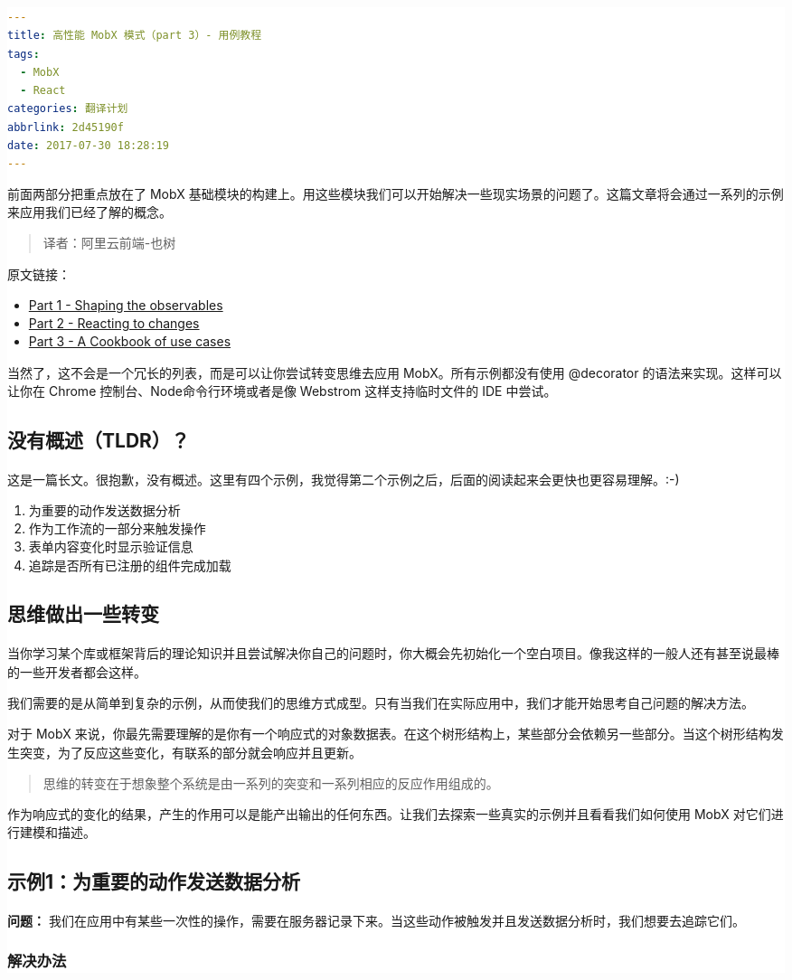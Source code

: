 ```yaml
---
title: 高性能 MobX 模式（part 3）- 用例教程
tags:
  - MobX
  - React
categories: 翻译计划
abbrlink: 2d45190f
date: 2017-07-30 18:28:19
---
```


前面两部分把重点放在了 MobX 基础模块的构建上。用这些模块我们可以开始解决一些现实场景的问题了。这篇文章将会通过一系列的示例来应用我们已经了解的概念。



> 译者：阿里云前端-也树

原文链接：

- [Part 1 - Shaping the observables](https://blog.pixelingene.com/2016/10/effectivea-mobx-patterns-part-1/)
- [Part 2 - Reacting to changes](https://blog.pixelingene.com/2016/10/effective-mobx-patterns-part-2/)
- [Part 3 - A Cookbook of use cases](https://blog.pixelingene.com/2016/10/effective-mobx-patterns-part-3/)

当然了，这不会是一个冗长的列表，而是可以让你尝试转变思维去应用 MobX。所有示例都没有使用 @decorator 的语法来实现。这样可以让你在 Chrome 控制台、Node命令行环境或者是像 Webstrom 这样支持临时文件的 IDE 中尝试。

## 没有概述（TLDR）？

这是一篇长文。很抱歉，没有概述。这里有四个示例，我觉得第二个示例之后，后面的阅读起来会更快也更容易理解。:-)

1. 为重要的动作发送数据分析
2. 作为工作流的一部分来触发操作
3. 表单内容变化时显示验证信息
4. 追踪是否所有已注册的组件完成加载

## 思维做出一些转变

当你学习某个库或框架背后的理论知识并且尝试解决你自己的问题时，你大概会先初始化一个空白项目。像我这样的一般人还有甚至说最棒的一些开发者都会这样。

我们需要的是从简单到复杂的示例，从而使我们的思维方式成型。只有当我们在实际应用中，我们才能开始思考自己问题的解决方法。

对于 MobX 来说，你最先需要理解的是你有一个响应式的对象数据表。在这个树形结构上，某些部分会依赖另一些部分。当这个树形结构发生突变，为了反应这些变化，有联系的部分就会响应并且更新。

> 思维的转变在于想象整个系统是由一系列的突变和一系列相应的反应作用组成的。

作为响应式的变化的结果，产生的作用可以是能产出输出的任何东西。让我们去探索一些真实的示例并且看看我们如何使用 MobX 对它们进行建模和描述。

## 示例1：为重要的动作发送数据分析

**问题：** 我们在应用中有某些一次性的操作，需要在服务器记录下来。当这些动作被触发并且发送数据分析时，我们想要去追踪它们。

### 解决办法
